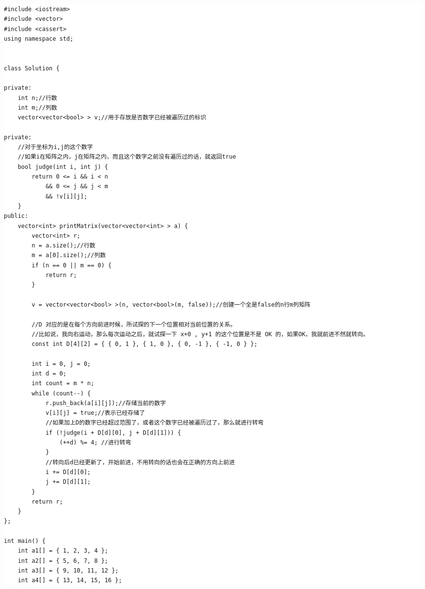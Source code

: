     #include <iostream>
    #include <vector>
    #include <cassert>
    using namespace std;
    
    
    class Solution {
    
    private:
    	int n;//行数
    	int m;//列数
    	vector<vector<bool> > v;//用于存放是否数字已经被遍历过的标识
    
    private:
    	//对于坐标为i,j的这个数字
    	//如果i在矩阵之内，j在矩阵之内，而且这个数字之前没有遍历过的话，就返回true
    	bool judge(int i, int j) {
    		return 0 <= i && i < n
    			&& 0 <= j && j < m
    			&& !v[i][j];
    	}
    public:
    	vector<int> printMatrix(vector<vector<int> > a) {
    		vector<int> r;
    		n = a.size();//行数
    		m = a[0].size();//列数
    		if (n == 0 || m == 0) {
    			return r;
    		}
    
    		v = vector<vector<bool> >(n, vector<bool>(m, false));//创建一个全是false的n行m列矩阵
    
    		//D 对应的是在每个方向前进时候，所试探的下一个位置相对当前位置的关系。
    		//比如说，我向右运动，那么每次运动之后，就试探一下 x+0 , y+1 的这个位置是不是 OK 的，如果OK，我就前进不然就转向。
    		const int D[4][2] = { { 0, 1 }, { 1, 0 }, { 0, -1 }, { -1, 0 } };
    
    		int i = 0, j = 0;
    		int d = 0;
    		int count = m * n;
    		while (count--) {
    			r.push_back(a[i][j]);//存储当前的数字
    			v[i][j] = true;//表示已经存储了
    			//如果加上D的数字已经超过范围了，或者这个数字已经被遍历过了，那么就进行转弯
    			if (!judge(i + D[d][0], j + D[d][1])) {
    				(++d) %= 4; //进行转弯
    			}
    			//转向后d已经更新了，开始前进，不用转向的话也会在正确的方向上前进
    			i += D[d][0];
    			j += D[d][1];
    		}
    		return r;
    	}
    };
    
    int main() {
    	int a1[] = { 1, 2, 3, 4 };
    	int a2[] = { 5, 6, 7, 8 };
    	int a3[] = { 9, 10, 11, 12 };
    	int a4[] = { 13, 14, 15, 16 };
    